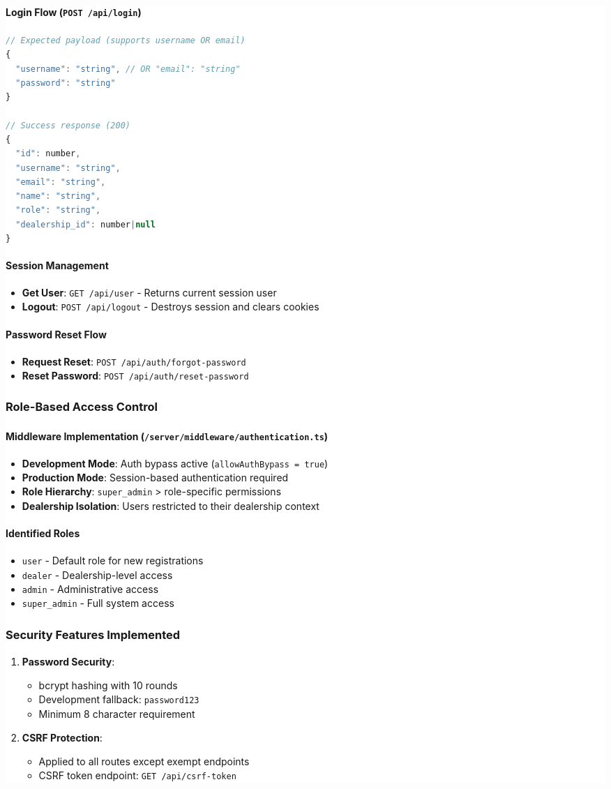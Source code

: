 #### Login Flow (`POST /api/login`)
```javascript
// Expected payload (supports username OR email)
{
  "username": "string", // OR "email": "string" 
  "password": "string"
}

// Success response (200)
{
  "id": number,
  "username": "string",
  "email": "string",
  "name": "string", 
  "role": "string",
  "dealership_id": number|null
}
```

#### Session Management
- **Get User**: `GET /api/user` - Returns current session user
- **Logout**: `POST /api/logout` - Destroys session and clears cookies

#### Password Reset Flow
- **Request Reset**: `POST /api/auth/forgot-password`
- **Reset Password**: `POST /api/auth/reset-password`

### Role-Based Access Control

#### Middleware Implementation (`/server/middleware/authentication.ts`)
- **Development Mode**: Auth bypass active (`allowAuthBypass = true`)
- **Production Mode**: Session-based authentication required
- **Role Hierarchy**: `super_admin` > role-specific permissions
- **Dealership Isolation**: Users restricted to their dealership context

#### Identified Roles
- `user` - Default role for new registrations
- `dealer` - Dealership-level access
- `admin` - Administrative access  
- `super_admin` - Full system access

### Security Features Implemented

1. **Password Security**:
   - bcrypt hashing with 10 rounds
   - Development fallback: `password123`
   - Minimum 8 character requirement

2. **CSRF Protection**:
   - Applied to all routes except exempt endpoints
   - CSRF token endpoint: `GET /api/csrf-token`
